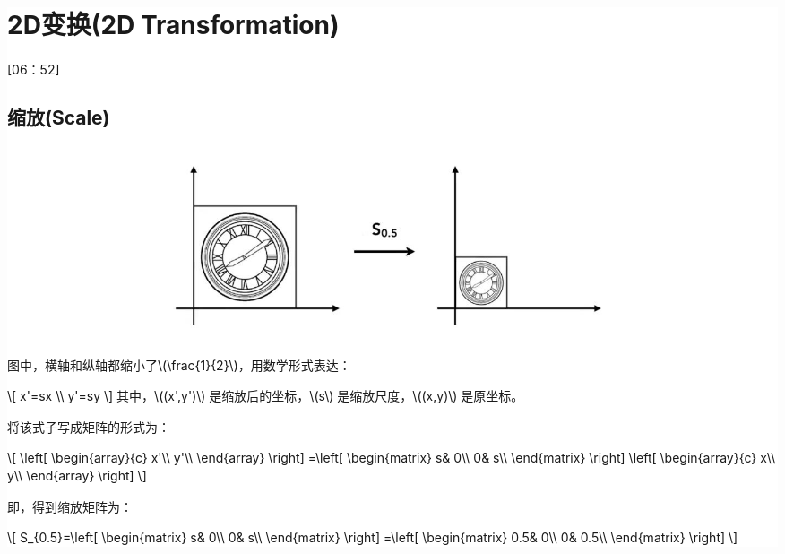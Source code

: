 # 2D变换(2D Transformation)

[06：52]

## 缩放(Scale)

<div align="center"> <img src="../assets/2d缩放.jpg" width = 500 /> </div>

图中，横轴和纵轴都缩小了\\(\frac{1}{2}\\)，用数学形式表达：

\\[
x'=sx \\\\
y'=sy
\\]
其中，\\((x',y')\\) 是缩放后的坐标，\\(s\\) 是缩放尺度，\\((x,y)\\) 是原坐标。

将该式子写成矩阵的形式为：

\\[
\left[ \begin{array}{c}
    x'\\\\
    y'\\\\
\end{array} \right]  =\left[ \begin{matrix}
    s&        0\\\\
    0&        s\\\\
\end{matrix} \right] \left[ \begin{array}{c}
    x\\\\
    y\\\\
\end{array} \right] 
\\]

即，得到缩放矩阵为：

\\[
S_{0.5}=\left[ \begin{matrix}
	s&		0\\\\
	0&		s\\\\
\end{matrix} \right] =\left[ \begin{matrix}
	0.5&		0\\\\
	0&		0.5\\\\
\end{matrix} \right] 
\\]
